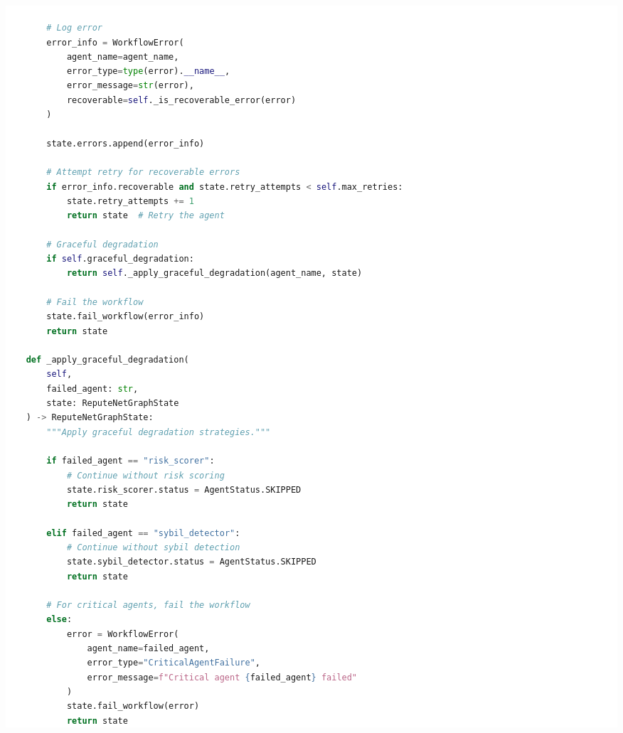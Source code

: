 ```python

        # Log error
        error_info = WorkflowError(
            agent_name=agent_name,
            error_type=type(error).__name__,
            error_message=str(error),
            recoverable=self._is_recoverable_error(error)
        )

        state.errors.append(error_info)

        # Attempt retry for recoverable errors
        if error_info.recoverable and state.retry_attempts < self.max_retries:
            state.retry_attempts += 1
            return state  # Retry the agent

        # Graceful degradation
        if self.graceful_degradation:
            return self._apply_graceful_degradation(agent_name, state)

        # Fail the workflow
        state.fail_workflow(error_info)
        return state

    def _apply_graceful_degradation(
        self,
        failed_agent: str,
        state: ReputeNetGraphState
    ) -> ReputeNetGraphState:
        """Apply graceful degradation strategies."""

        if failed_agent == "risk_scorer":
            # Continue without risk scoring
            state.risk_scorer.status = AgentStatus.SKIPPED
            return state

        elif failed_agent == "sybil_detector":
            # Continue without sybil detection
            state.sybil_detector.status = AgentStatus.SKIPPED
            return state

        # For critical agents, fail the workflow
        else:
            error = WorkflowError(
                agent_name=failed_agent,
                error_type="CriticalAgentFailure",
                error_message=f"Critical agent {failed_agent} failed"
            )
            state.fail_workflow(error)
            return state
```
